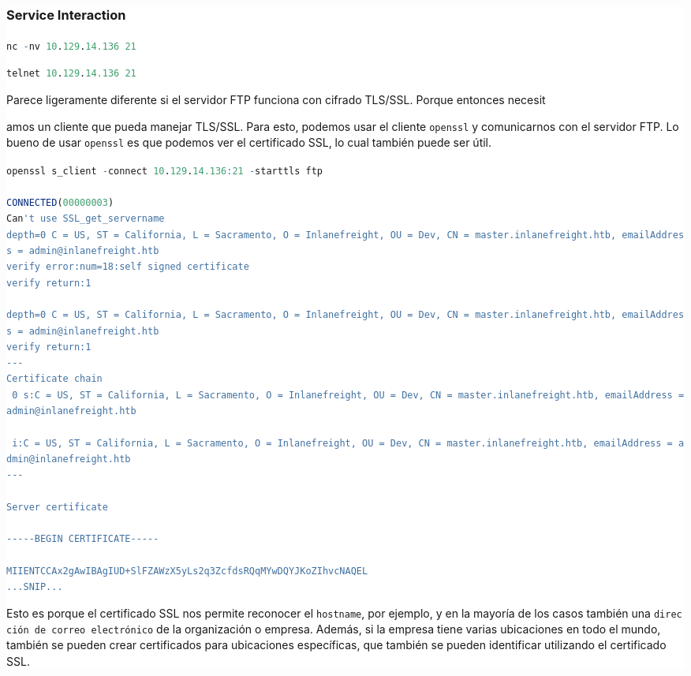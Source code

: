 ### Service Interaction

```r
nc -nv 10.129.14.136 21
```

```r
telnet 10.129.14.136 21
```

Parece ligeramente diferente si el servidor FTP funciona con cifrado TLS/SSL. Porque entonces necesit

amos un cliente que pueda manejar TLS/SSL. Para esto, podemos usar el cliente `openssl` y comunicarnos con el servidor FTP. Lo bueno de usar `openssl` es que podemos ver el certificado SSL, lo cual también puede ser útil.

```r
openssl s_client -connect 10.129.14.136:21 -starttls ftp

CONNECTED(00000003)                                                                                      
Can't use SSL_get_servername                        
depth=0 C = US, ST = California, L = Sacramento, O = Inlanefreight, OU = Dev, CN = master.inlanefreight.htb, emailAddress = admin@inlanefreight.htb
verify error:num=18:self signed certificate
verify return:1

depth=0 C = US, ST = California, L = Sacramento, O = Inlanefreight, OU = Dev, CN = master.inlanefreight.htb, emailAddress = admin@inlanefreight.htb
verify return:1
---                                                 
Certificate chain
 0 s:C = US, ST = California, L = Sacramento, O = Inlanefreight, OU = Dev, CN = master.inlanefreight.htb, emailAddress = admin@inlanefreight.htb
 
 i:C = US, ST = California, L = Sacramento, O = Inlanefreight, OU = Dev, CN = master.inlanefreight.htb, emailAddress = admin@inlanefreight.htb
---
 
Server certificate

-----BEGIN CERTIFICATE-----

MIIENTCCAx2gAwIBAgIUD+SlFZAWzX5yLs2q3ZcfdsRQqMYwDQYJKoZIhvcNAQEL
...SNIP...
```

Esto es porque el certificado SSL nos permite reconocer el `hostname`, por ejemplo, y en la mayoría de los casos también una `dirección de correo electrónico` de la organización o empresa. Además, si la empresa tiene varias ubicaciones en todo el mundo, también se pueden crear certificados para ubicaciones específicas, que también se pueden identificar utilizando el certificado SSL.